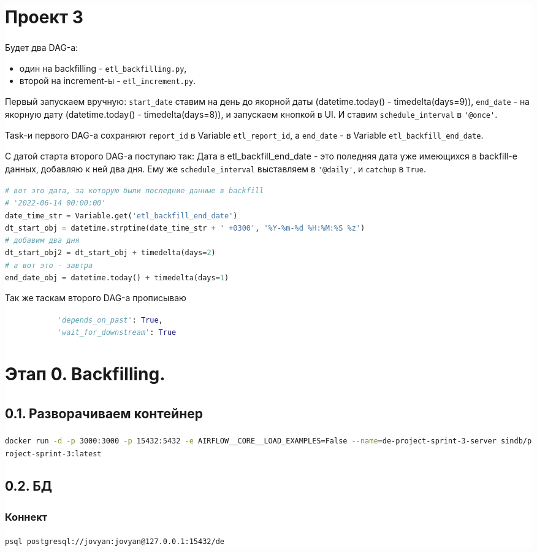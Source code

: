 # Проект 3

Будет два DAG-а:
- один на backfilling - `etl_backfilling.py`,
- второй на increment-ы - `etl_increment.py`.

Первый запускаем вручную: `start_date` ставим на день до якорной даты
(datetime.today() - timedelta(days=9)), `end_date` - на якорную дату
(datetime.today() - timedelta(days=8)), и запускаем кнопкой в UI.
И ставим `schedule_interval` в `'@once'`.

Task-и первого DAG-а сохраняют `report_id` в Variable `etl_report_id`, а `end_date` - в Variable `etl_backfill_end_date`.

С датой старта второго DAG-а поступаю так:
Дата в etl_backfill_end_date - это поледняя дата уже имеющихся в backfill-е данных, добавляю к ней два дня.
Ему же `schedule_interval` выставляем в `'@daily'`, и `catchup` в `True`.

```python
# вот это дата, за которую были последние данные в backfill
# '2022-06-14 00:00:00'
date_time_str = Variable.get('etl_backfill_end_date')
dt_start_obj = datetime.strptime(date_time_str + ' +0300', '%Y-%m-%d %H:%M:%S %z')
# добавим два дня
dt_start_obj2 = dt_start_obj + timedelta(days=2)
# a вот это - завтра
end_date_obj = datetime.today() + timedelta(days=1)
```

Так же таскам второго DAG-а прописываю

```python
            'depends_on_past': True,
            'wait_for_downstream': True
```

# Этап 0. Backfilling.

## 0.1. Разворачиваем контейнер

```bash
docker run -d -p 3000:3000 -p 15432:5432 -e AIRFLOW__CORE__LOAD_EXAMPLES=False --name=de-project-sprint-3-server sindb/project-sprint-3:latest
```


## 0.2. БД

### Коннект

```bash
psql postgresql://jovyan:jovyan@127.0.0.1:15432/de
```
